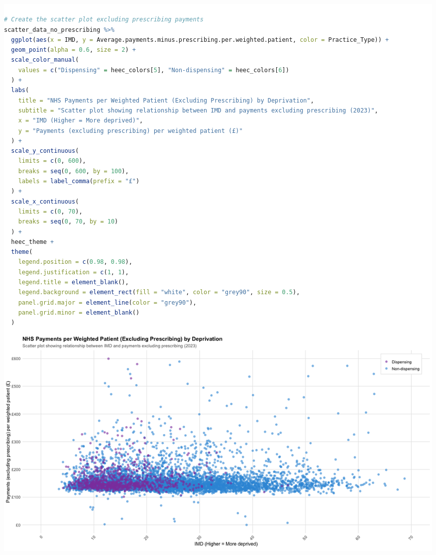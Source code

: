 ``` r

# Create the scatter plot excluding prescribing payments
scatter_data_no_prescribing %>%
  ggplot(aes(x = IMD, y = Average.payments.minus.prescribing.per.weighted.patient, color = Practice_Type)) +
  geom_point(alpha = 0.6, size = 2) +
  scale_color_manual(
    values = c("Dispensing" = heec_colors[5], "Non-dispensing" = heec_colors[6])
  ) +
  labs(
    title = "NHS Payments per Weighted Patient (Excluding Prescribing) by Deprivation",
    subtitle = "Scatter plot showing relationship between IMD and payments excluding prescribing (2023)",
    x = "IMD (Higher = More deprived)",
    y = "Payments (excluding prescribing) per weighted patient (£)"
  ) +
  scale_y_continuous(
    limits = c(0, 600),
    breaks = seq(0, 600, by = 100),
    labels = label_comma(prefix = "£")
  ) +
  scale_x_continuous(
    limits = c(0, 70),
    breaks = seq(0, 70, by = 10)
  ) +
  heec_theme +
  theme(
    legend.position = c(0.98, 0.98),
    legend.justification = c(1, 1),
    legend.title = element_blank(),
    legend.background = element_rect(fill = "white", color = "grey90", size = 0.5),
    panel.grid.major = element_line(color = "grey90"),
    panel.grid.minor = element_blank()
  )
```

![](README_files/figure-commonmark/dispensing_scatter_no_prescribing-1.png)
